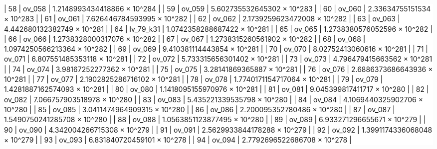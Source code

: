 | 58 | ov_058 | 1.2148993434418866 × 10^284 |
| 59 | ov_059 | 5.602735532645302 × 10^283 |
| 60 | ov_060 | 2.33634755151534 × 10^283 |
| 61 | ov_061 | 7.626446784593995 × 10^282 |
| 62 | ov_062 | 2.1739259623472008 × 10^282 |
| 63 | ov_063 | 4.442680132382749 × 10^281 |
| 64 | lv_79_k31 | 1.0742358288687422 × 10^281 |
| 65 | ov_065 | 1.2738380576052596 × 10^282 |
| 66 | ov_066 | 1.2738328000317076 × 10^282 |
| 67 | ov_067 | 1.2738315260561902 × 10^282 |
| 68 | ov_068 | 1.0974250566213364 × 10^282 |
| 69 | ov_069 | 9.410381114443854 × 10^281 |
| 70 | ov_070 | 8.02752413060616 × 10^281 |
| 71 | ov_071 | 6.807551485353118 × 10^281 |
| 72 | ov_072 | 5.733315656301402 × 10^281 |
| 73 | ov_073 | 4.796479415663562 × 10^281 |
| 74 | ov_074 | 3.98167252277362 × 10^281 |
| 75 | ov_075 | 3.28141869365887 × 10^281 |
| 76 | ov_076 | 2.6886373686643936 × 10^281 |
| 77 | ov_077 | 2.1902825286716102 × 10^281 |
| 78 | ov_078 | 1.7740171154717064 × 10^281 |
| 79 | ov_079 | 1.4281887162574093 × 10^281 |
| 80 | ov_080 | 1.1418095155970976 × 10^281 |
| 81 | ov_081 | 9.045399817411717 × 10^280 |
| 82 | ov_082 | 7.066757903518978 × 10^280 |
| 83 | ov_083 | 5.435221339535798 × 10^280 |
| 84 | ov_084 | 4.1069440325902706 × 10^280 |
| 85 | ov_085 | 3.0411474964909315 × 10^280 |
| 86 | ov_086 | 2.200095352780486 × 10^280 |
| 87 | ov_087 | 1.5490750241285708 × 10^280 |
| 88 | ov_088 | 1.0563851123877495 × 10^280 |
| 89 | ov_089 | 6.933271296655671 × 10^279 |
| 90 | ov_090 | 4.342004266715308 × 10^279 |
| 91 | ov_091 | 2.5629933844178288 × 10^279 |
| 92 | ov_092 | 1.3991174336068048 × 10^279 |
| 93 | ov_093 | 6.831840720459101 × 10^278 |
| 94 | ov_094 | 2.7792696522686708 × 10^278 |